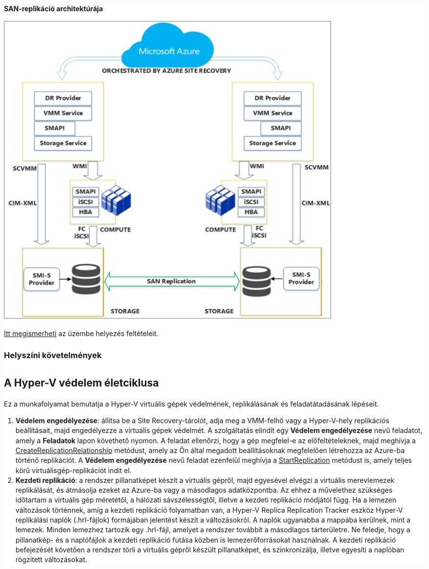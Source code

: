 **SAN-replikáció architektúrája**

![SAN-replikáció](./media/site-recovery-components/arch-onprem-onprem-san.png)

[Itt megismerheti](site-recovery-vmm-san.md#before-you-start) az üzembe helyezés feltételeit.
### Helyszíni követelmények



## A Hyper-V védelem életciklusa

Ez a munkafolyamat bemutatja a Hyper-V virtuális gépek védelmének, replikálásának és feladatátadásának lépéseit. 

1. **Védelem engedélyezése**: állítsa be a Site Recovery-tárolót, adja meg a VMM-felhő vagy a Hyper-V-hely replikációs beállításait, majd engedélyezze a virtuális gépek védelmét. A szolgáltatás elindít egy **Védelem engedélyezése** nevű feladatot, amely a **Feladatok** lapon követhető nyomon. A feladat ellenőrzi, hogy a gép megfelel-e az előfeltételeknek, majd meghívja a [CreateReplicationRelationship](https://msdn.microsoft.com/library/hh850036.aspx) metódust, amely az Ön által megadott beállításoknak megfelelően létrehozza az Azure-ba történő replikációt. A **Védelem engedélyezése** nevű feladat ezenfelül meghívja a [StartReplication](https://msdn.microsoft.com/library/hh850303.aspx) metódust is, amely teljes körű virtuálisgép-replikációt indít el.
2. **Kezdeti replikáció**: a rendszer pillanatképet készít a virtuális gépről, majd egyesével elvégzi a virtuális merevlemezek replikálását, és átmásolja ezeket az Azure-ba vagy a másodlagos adatközpontba. Az ehhez a művelethez szükséges időtartam a virtuális gép méretétől, a hálózati sávszélességtől, illetve a kezdeti replikáció módjától függ. Ha a lemezen változások történnek, amíg a kezdeti replikáció folyamatban van, a Hyper-V Replica Replication Tracker eszköz Hyper-V replikálási naplók (.hrl-fájlok) formájában jelentést készít a változásokról. A naplók ugyanabba a mappába kerülnek, mint a lemezek. Minden lemezhez tartozik egy .hrl-fájl, amelyet a rendszer továbbít a másodlagos tárterületre. Ne feledje, hogy a pillanatkép- és a naplófájlok a kezdeti replikáció futása közben is lemezerőforrásokat használnak. A kezdeti replikáció befejezését követően a rendszer törli a virtuális gépről készült pillanatképet, és szinkronizálja, illetve egyesíti a naplóban rögzített változásokat.
